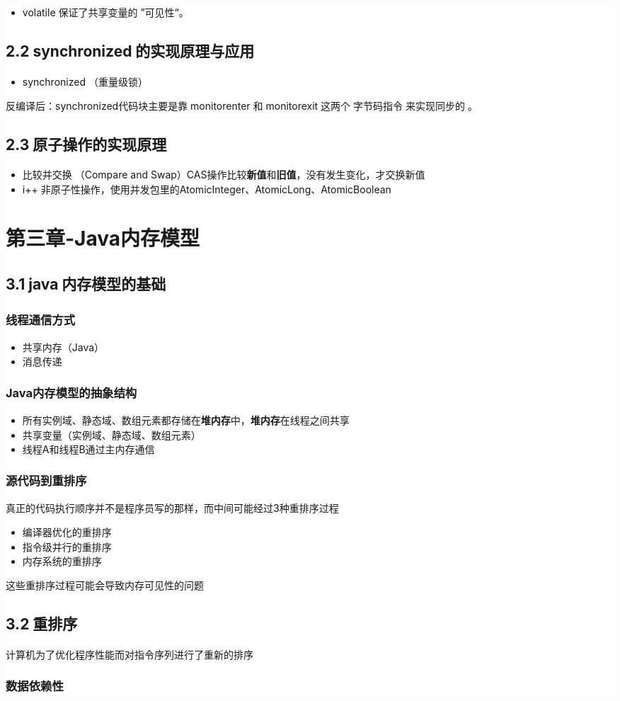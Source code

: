 * volatile 保证了共享变量的 ”可见性“。



## 2.2 synchronized 的实现原理与应用

* synchronized （重量级锁）

反编译后：synchronized代码块主要是靠 monitorenter 和 monitorexit 这两个 字节码指令 来实现同步的 。

## 2.3 原子操作的实现原理

* 比较并交换 （Compare and Swap）CAS操作比较**新值**和**旧值**，没有发生变化，才交换新值
* i++ 非原子性操作，使用并发包里的AtomicInteger、AtomicLong、AtomicBoolean



# 第三章-Java内存模型



## 3.1 java 内存模型的基础

### 线程通信方式

* 共享内存（Java）
* 消息传递



### Java内存模型的抽象结构

* 所有实例域、静态域、数组元素都存储在**堆内存**中，**堆内存**在线程之间共享
* 共享变量（实例域、静态域、数组元素）
* 线程A和线程B通过主内存通信



### 源代码到重排序

真正的代码执行顺序并不是程序员写的那样，而中间可能经过3种重排序过程

* 编译器优化的重排序
* 指令级并行的重排序
* 内存系统的重排序

这些重排序过程可能会导致内存可见性的问题



## 3.2 重排序

计算机为了优化程序性能而对指令序列进行了重新的排序

### 数据依赖性 
